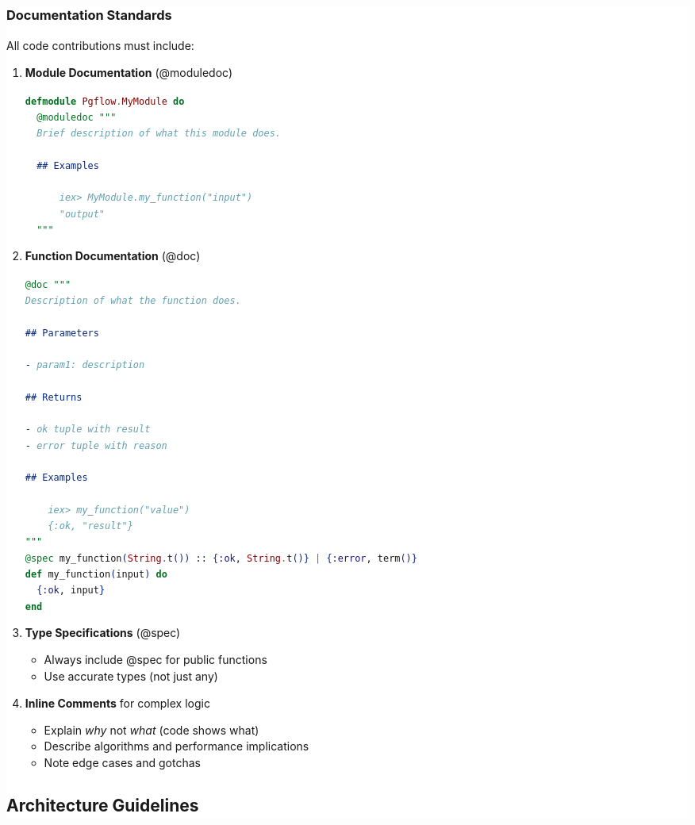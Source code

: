 ### Documentation Standards

All code contributions must include:

1. **Module Documentation** (@moduledoc)
   ```elixir
   defmodule Pgflow.MyModule do
     @moduledoc """
     Brief description of what this module does.

     ## Examples

         iex> MyModule.my_function("input")
         "output"
     """
   ```

2. **Function Documentation** (@doc)
   ```elixir
   @doc """
   Description of what the function does.

   ## Parameters

   - param1: description

   ## Returns

   - ok tuple with result
   - error tuple with reason

   ## Examples

       iex> my_function("value")
       {:ok, "result"}
   """
   @spec my_function(String.t()) :: {:ok, String.t()} | {:error, term()}
   def my_function(input) do
     {:ok, input}
   end
   ```

3. **Type Specifications** (@spec)
   - Always include @spec for public functions
   - Use accurate types (not just any)

4. **Inline Comments** for complex logic
   - Explain _why_ not _what_ (code shows what)
   - Describe algorithms and performance implications
   - Note edge cases and gotchas

## Architecture Guidelines
